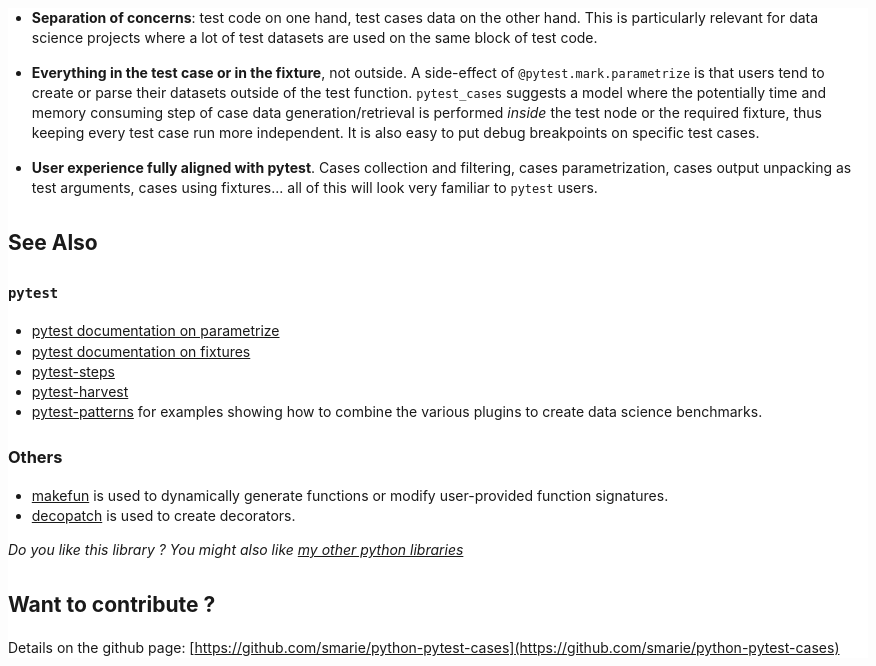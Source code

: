 * **Separation of concerns**: test code on one hand, test cases data on the other hand. This is particularly relevant for data science projects where a lot of test datasets are used on the same block of test code.
 
 * **Everything in the test case or in the fixture**, not outside. A side-effect of `@pytest.mark.parametrize` is that users tend to create or parse their datasets outside of the test function. `pytest_cases` suggests a model where the potentially time and memory consuming step of case data generation/retrieval is performed *inside* the test node or the required fixture, thus keeping every test case run more independent. It is also easy to put debug breakpoints on specific test cases.

 * **User experience fully aligned with pytest**. Cases collection and filtering, cases parametrization, cases output unpacking as test arguments, cases using fixtures... all of this will look very familiar to `pytest` users.


## See Also

### `pytest`

 - [pytest documentation on parametrize](https://docs.pytest.org/en/latest/parametrize.html)
 - [pytest documentation on fixtures](https://docs.pytest.org/en/latest/fixture.html#fixture-parametrize)
 - [pytest-steps](https://smarie.github.io/python-pytest-steps/)
 - [pytest-harvest](https://smarie.github.io/python-pytest-harvest/)
 - [pytest-patterns](https://smarie.github.io/pytest-patterns/) for examples showing how to combine the various plugins to create data science benchmarks.

### Others

 - [makefun](https://smarie.github.io/python-makefun/) is used to dynamically generate functions or modify user-provided function signatures.
 - [decopatch](https://smarie.github.io/python-decopatch/) is used to create decorators.

*Do you like this library ? You might also like [my other python libraries](https://github.com/smarie/OVERVIEW#python)* 

## Want to contribute ?

Details on the github page: [https://github.com/smarie/python-pytest-cases](https://github.com/smarie/python-pytest-cases)
